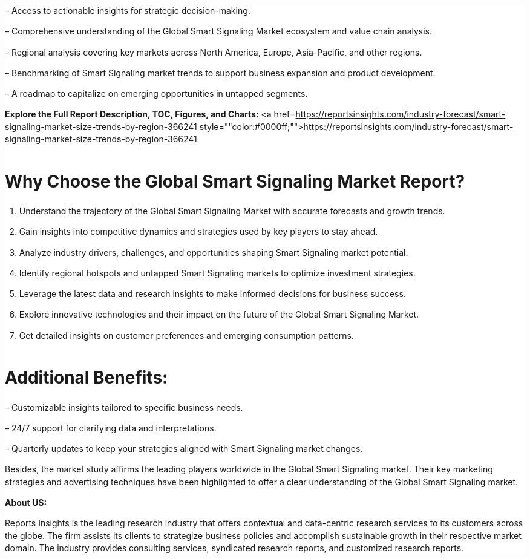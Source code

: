– Access to actionable insights for strategic decision-making.

– Comprehensive understanding of the Global Smart Signaling Market ecosystem and value chain analysis.

– Regional analysis covering key markets across North America, Europe, Asia-Pacific, and other regions.

– Benchmarking of Smart Signaling market trends to support business expansion and product development.

– A roadmap to capitalize on emerging opportunities in untapped segments.

<strong>Explore the Full Report Description, TOC, Figures, and Charts:</strong>
<a href=https://reportsinsights.com/industry-forecast/smart-signaling-market-size-trends-by-region-366241 style=""color:#0000ff;"">https://reportsinsights.com/industry-forecast/smart-signaling-market-size-trends-by-region-366241</a>

# <strong>Why Choose the Global Smart Signaling Market Report?</strong>

1. Understand the trajectory of the Global Smart Signaling Market with accurate forecasts and growth trends.

2. Gain insights into competitive dynamics and strategies used by key players to stay ahead.

3. Analyze industry drivers, challenges, and opportunities shaping Smart Signaling market potential.

4. Identify regional hotspots and untapped Smart Signaling markets to optimize investment strategies.

5. Leverage the latest data and research insights to make informed decisions for business success.

6. Explore innovative technologies and their impact on the future of the Global Smart Signaling Market.

7. Get detailed insights on customer preferences and emerging consumption patterns.

# <strong>Additional Benefits:</strong>

– Customizable insights tailored to specific business needs.

– 24/7 support for clarifying data and interpretations.

– Quarterly updates to keep your strategies aligned with Smart Signaling market changes.

Besides, the market study affirms the leading players worldwide in the Global Smart Signaling market. Their key marketing strategies and advertising techniques have been highlighted to offer a clear understanding of the Global Smart Signaling market.

<strong><strong>About US</strong>:</strong>

Reports Insights is the leading research industry that offers contextual and data-centric research services to its customers across the globe. The firm assists its clients to strategize business policies and accomplish sustainable growth in their respective market domain. The industry provides consulting services, syndicated research reports, and customized research reports.
